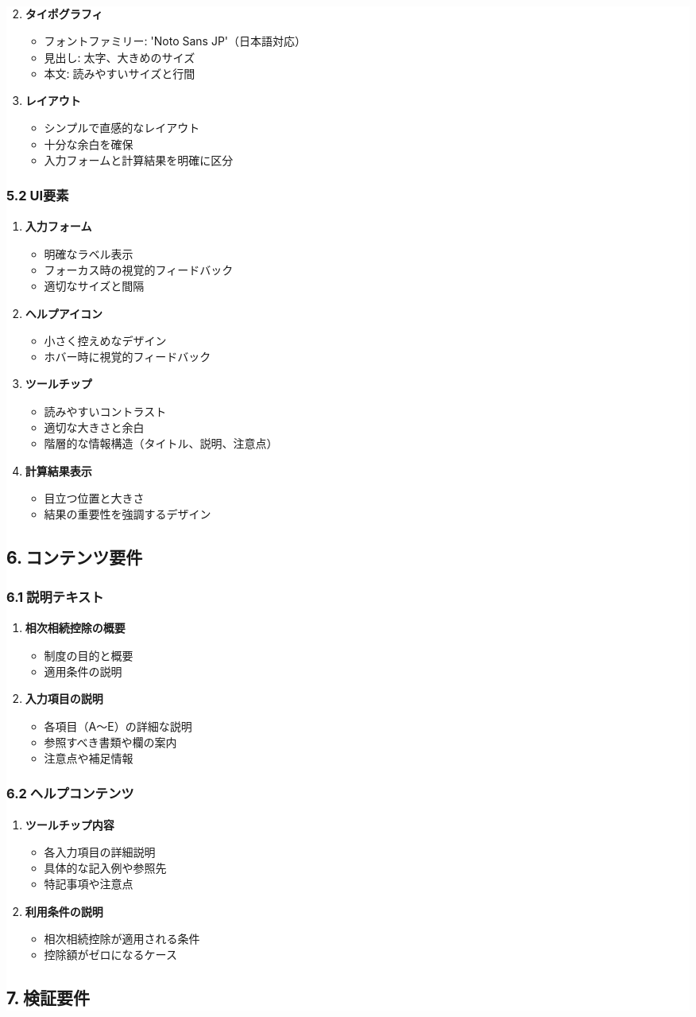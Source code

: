 2. **タイポグラフィ**
   - フォントファミリー: 'Noto Sans JP'（日本語対応）
   - 見出し: 太字、大きめのサイズ
   - 本文: 読みやすいサイズと行間

3. **レイアウト**
   - シンプルで直感的なレイアウト
   - 十分な余白を確保
   - 入力フォームと計算結果を明確に区分

### 5.2 UI要素
1. **入力フォーム**
   - 明確なラベル表示
   - フォーカス時の視覚的フィードバック
   - 適切なサイズと間隔

2. **ヘルプアイコン**
   - 小さく控えめなデザイン
   - ホバー時に視覚的フィードバック

3. **ツールチップ**
   - 読みやすいコントラスト
   - 適切な大きさと余白
   - 階層的な情報構造（タイトル、説明、注意点）

4. **計算結果表示**
   - 目立つ位置と大きさ
   - 結果の重要性を強調するデザイン

## 6. コンテンツ要件

### 6.1 説明テキスト
1. **相次相続控除の概要**
   - 制度の目的と概要
   - 適用条件の説明

2. **入力項目の説明**
   - 各項目（A〜E）の詳細な説明
   - 参照すべき書類や欄の案内
   - 注意点や補足情報

### 6.2 ヘルプコンテンツ
1. **ツールチップ内容**
   - 各入力項目の詳細説明
   - 具体的な記入例や参照先
   - 特記事項や注意点

2. **利用条件の説明**
   - 相次相続控除が適用される条件
   - 控除額がゼロになるケース

## 7. 検証要件

